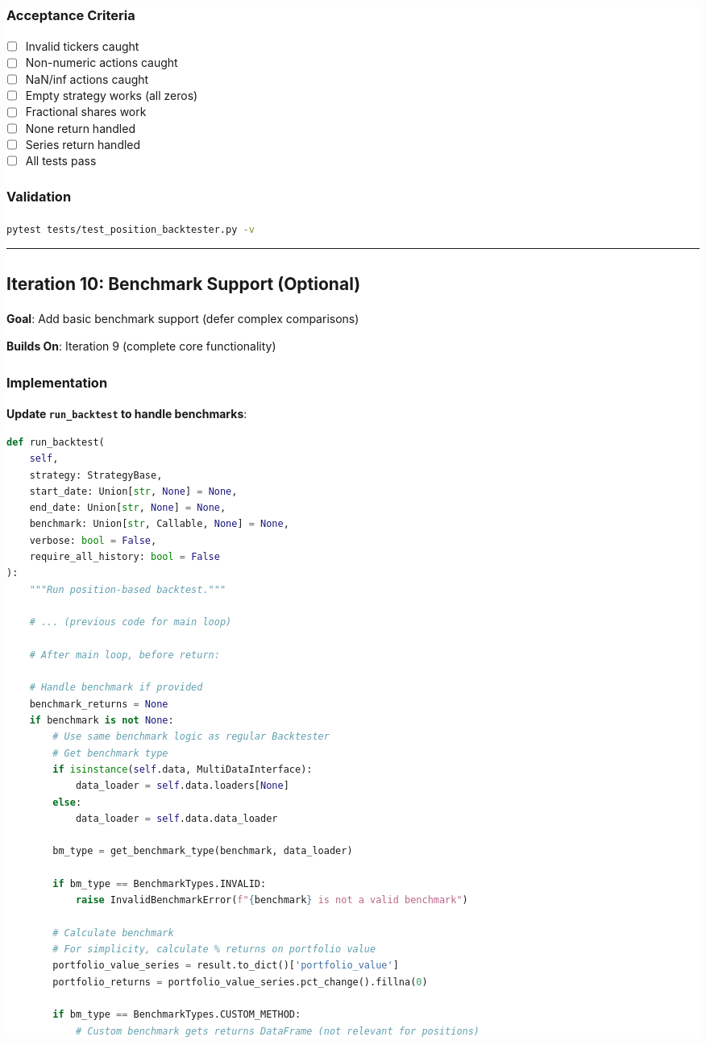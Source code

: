 ### Acceptance Criteria
- [ ] Invalid tickers caught
- [ ] Non-numeric actions caught
- [ ] NaN/inf actions caught
- [ ] Empty strategy works (all zeros)
- [ ] Fractional shares work
- [ ] None return handled
- [ ] Series return handled
- [ ] All tests pass

### Validation
```bash
pytest tests/test_position_backtester.py -v
```

---

## Iteration 10: Benchmark Support (Optional)

**Goal**: Add basic benchmark support (defer complex comparisons)

**Builds On**: Iteration 9 (complete core functionality)

### Implementation

**Update `run_backtest` to handle benchmarks**:
```python
def run_backtest(
    self,
    strategy: StrategyBase,
    start_date: Union[str, None] = None,
    end_date: Union[str, None] = None,
    benchmark: Union[str, Callable, None] = None,
    verbose: bool = False,
    require_all_history: bool = False
):
    """Run position-based backtest."""

    # ... (previous code for main loop)

    # After main loop, before return:

    # Handle benchmark if provided
    benchmark_returns = None
    if benchmark is not None:
        # Use same benchmark logic as regular Backtester
        # Get benchmark type
        if isinstance(self.data, MultiDataInterface):
            data_loader = self.data.loaders[None]
        else:
            data_loader = self.data.data_loader

        bm_type = get_benchmark_type(benchmark, data_loader)

        if bm_type == BenchmarkTypes.INVALID:
            raise InvalidBenchmarkError(f"{benchmark} is not a valid benchmark")

        # Calculate benchmark
        # For simplicity, calculate % returns on portfolio value
        portfolio_value_series = result.to_dict()['portfolio_value']
        portfolio_returns = portfolio_value_series.pct_change().fillna(0)

        if bm_type == BenchmarkTypes.CUSTOM_METHOD:
            # Custom benchmark gets returns DataFrame (not relevant for positions)
```